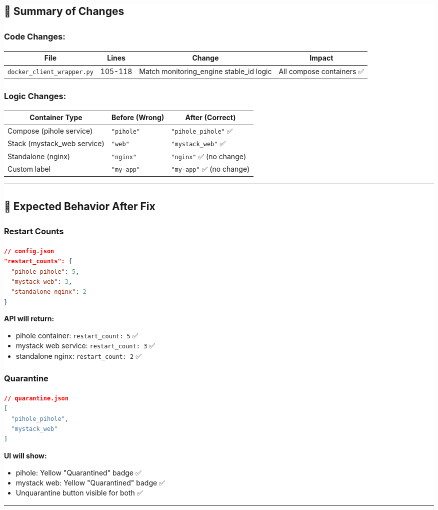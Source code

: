 
## 🎯 Summary of Changes

### Code Changes:
| File | Lines | Change | Impact |
|------|-------|--------|--------|
| `docker_client_wrapper.py` | 105-118 | Match monitoring_engine stable_id logic | All compose containers ✅ |

### Logic Changes:
| Container Type | Before (Wrong) | After (Correct) |
|----------------|----------------|-----------------|
| Compose (pihole service) | `"pihole"` | `"pihole_pihole"` ✅ |
| Stack (mystack_web service) | `"web"` | `"mystack_web"` ✅ |
| Standalone (nginx) | `"nginx"` | `"nginx"` ✅ (no change) |
| Custom label | `"my-app"` | `"my-app"` ✅ (no change) |

---

## 🔮 Expected Behavior After Fix

### Restart Counts
```json
// config.json
"restart_counts": {
  "pihole_pihole": 5,
  "mystack_web": 3,
  "standalone_nginx": 2
}
```

**API will return:**
- pihole container: `restart_count: 5` ✅
- mystack web service: `restart_count: 3` ✅
- standalone nginx: `restart_count: 2` ✅

### Quarantine
```json
// quarantine.json
[
  "pihole_pihole",
  "mystack_web"
]
```

**UI will show:**
- pihole: Yellow "Quarantined" badge ✅
- mystack web: Yellow "Quarantined" badge ✅
- Unquarantine button visible for both ✅

---
